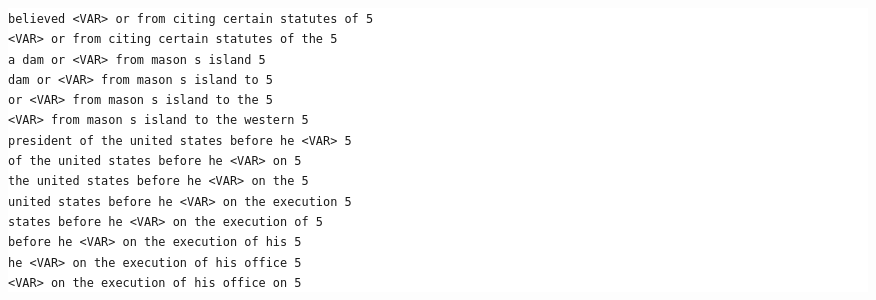     believed <VAR> or from citing certain statutes of 5
    <VAR> or from citing certain statutes of the 5
    a dam or <VAR> from mason s island 5
    dam or <VAR> from mason s island to 5
    or <VAR> from mason s island to the 5
    <VAR> from mason s island to the western 5
    president of the united states before he <VAR> 5
    of the united states before he <VAR> on 5
    the united states before he <VAR> on the 5
    united states before he <VAR> on the execution 5
    states before he <VAR> on the execution of 5
    before he <VAR> on the execution of his 5
    he <VAR> on the execution of his office 5
    <VAR> on the execution of his office on 5



```python

```
